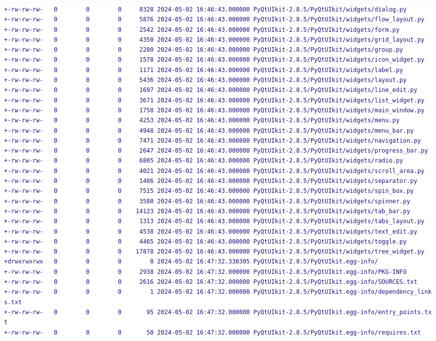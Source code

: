```diff
+-rw-rw-rw-   0        0        0     8328 2024-05-02 16:46:43.000000 PyQtUIkit-2.8.5/PyQtUIkit/widgets/dialog.py
+-rw-rw-rw-   0        0        0     5876 2024-05-02 16:46:43.000000 PyQtUIkit-2.8.5/PyQtUIkit/widgets/flow_layout.py
+-rw-rw-rw-   0        0        0     2542 2024-05-02 16:46:43.000000 PyQtUIkit-2.8.5/PyQtUIkit/widgets/form.py
+-rw-rw-rw-   0        0        0     4350 2024-05-02 16:46:43.000000 PyQtUIkit-2.8.5/PyQtUIkit/widgets/grid_layout.py
+-rw-rw-rw-   0        0        0     2280 2024-05-02 16:46:43.000000 PyQtUIkit-2.8.5/PyQtUIkit/widgets/group.py
+-rw-rw-rw-   0        0        0     1578 2024-05-02 16:46:43.000000 PyQtUIkit-2.8.5/PyQtUIkit/widgets/icon_widget.py
+-rw-rw-rw-   0        0        0     1171 2024-05-02 16:46:43.000000 PyQtUIkit-2.8.5/PyQtUIkit/widgets/label.py
+-rw-rw-rw-   0        0        0     5436 2024-05-02 16:46:43.000000 PyQtUIkit-2.8.5/PyQtUIkit/widgets/layout.py
+-rw-rw-rw-   0        0        0     1697 2024-05-02 16:46:43.000000 PyQtUIkit-2.8.5/PyQtUIkit/widgets/line_edit.py
+-rw-rw-rw-   0        0        0     3671 2024-05-02 16:46:43.000000 PyQtUIkit-2.8.5/PyQtUIkit/widgets/list_widget.py
+-rw-rw-rw-   0        0        0     1758 2024-05-02 16:46:43.000000 PyQtUIkit-2.8.5/PyQtUIkit/widgets/main_window.py
+-rw-rw-rw-   0        0        0     4253 2024-05-02 16:46:43.000000 PyQtUIkit-2.8.5/PyQtUIkit/widgets/menu.py
+-rw-rw-rw-   0        0        0     4948 2024-05-02 16:46:43.000000 PyQtUIkit-2.8.5/PyQtUIkit/widgets/menu_bar.py
+-rw-rw-rw-   0        0        0     7471 2024-05-02 16:46:43.000000 PyQtUIkit-2.8.5/PyQtUIkit/widgets/navigation.py
+-rw-rw-rw-   0        0        0     2647 2024-05-02 16:46:43.000000 PyQtUIkit-2.8.5/PyQtUIkit/widgets/progress_bar.py
+-rw-rw-rw-   0        0        0     6805 2024-05-02 16:46:43.000000 PyQtUIkit-2.8.5/PyQtUIkit/widgets/radio.py
+-rw-rw-rw-   0        0        0     4021 2024-05-02 16:46:43.000000 PyQtUIkit-2.8.5/PyQtUIkit/widgets/scroll_area.py
+-rw-rw-rw-   0        0        0     1486 2024-05-02 16:46:43.000000 PyQtUIkit-2.8.5/PyQtUIkit/widgets/separator.py
+-rw-rw-rw-   0        0        0     7515 2024-05-02 16:46:43.000000 PyQtUIkit-2.8.5/PyQtUIkit/widgets/spin_box.py
+-rw-rw-rw-   0        0        0     3580 2024-05-02 16:46:43.000000 PyQtUIkit-2.8.5/PyQtUIkit/widgets/spinner.py
+-rw-rw-rw-   0        0        0    14123 2024-05-02 16:46:43.000000 PyQtUIkit-2.8.5/PyQtUIkit/widgets/tab_bar.py
+-rw-rw-rw-   0        0        0     1313 2024-05-02 16:46:43.000000 PyQtUIkit-2.8.5/PyQtUIkit/widgets/tabs_layout.py
+-rw-rw-rw-   0        0        0     4538 2024-05-02 16:46:43.000000 PyQtUIkit-2.8.5/PyQtUIkit/widgets/text_edit.py
+-rw-rw-rw-   0        0        0     4465 2024-05-02 16:46:43.000000 PyQtUIkit-2.8.5/PyQtUIkit/widgets/toggle.py
+-rw-rw-rw-   0        0        0    17878 2024-05-02 16:46:43.000000 PyQtUIkit-2.8.5/PyQtUIkit/widgets/tree_widget.py
+drwxrwxrwx   0        0        0        0 2024-05-02 16:47:32.330305 PyQtUIkit-2.8.5/PyQtUIkit.egg-info/
+-rw-rw-rw-   0        0        0     2938 2024-05-02 16:47:32.000000 PyQtUIkit-2.8.5/PyQtUIkit.egg-info/PKG-INFO
+-rw-rw-rw-   0        0        0     2616 2024-05-02 16:47:32.000000 PyQtUIkit-2.8.5/PyQtUIkit.egg-info/SOURCES.txt
+-rw-rw-rw-   0        0        0        1 2024-05-02 16:47:32.000000 PyQtUIkit-2.8.5/PyQtUIkit.egg-info/dependency_links.txt
+-rw-rw-rw-   0        0        0       95 2024-05-02 16:47:32.000000 PyQtUIkit-2.8.5/PyQtUIkit.egg-info/entry_points.txt
+-rw-rw-rw-   0        0        0       50 2024-05-02 16:47:32.000000 PyQtUIkit-2.8.5/PyQtUIkit.egg-info/requires.txt
```